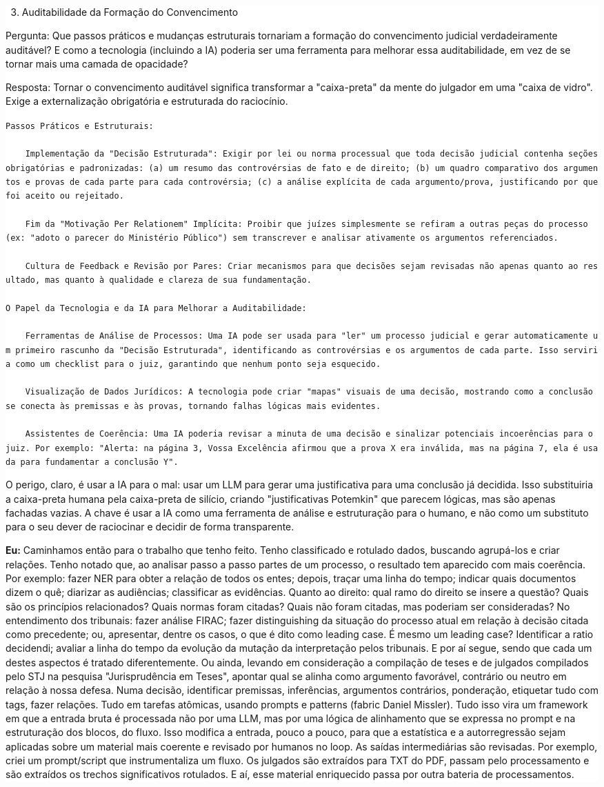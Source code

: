 3. Auditabilidade da Formação do Convencimento

Pergunta: Que passos práticos e mudanças estruturais tornariam a formação do convencimento judicial verdadeiramente auditável? E como a tecnologia (incluindo a IA) poderia ser uma ferramenta para melhorar essa auditabilidade, em vez de se tornar mais uma camada de opacidade?

Resposta:
Tornar o convencimento auditável significa transformar a "caixa-preta" da mente do julgador em uma "caixa de vidro". Exige a externalização obrigatória e estruturada do raciocínio.

    Passos Práticos e Estruturais:

        Implementação da "Decisão Estruturada": Exigir por lei ou norma processual que toda decisão judicial contenha seções obrigatórias e padronizadas: (a) um resumo das controvérsias de fato e de direito; (b) um quadro comparativo dos argumentos e provas de cada parte para cada controvérsia; (c) a análise explícita de cada argumento/prova, justificando por que foi aceito ou rejeitado.

        Fim da "Motivação Per Relationem" Implícita: Proibir que juízes simplesmente se refiram a outras peças do processo (ex: "adoto o parecer do Ministério Público") sem transcrever e analisar ativamente os argumentos referenciados.

        Cultura de Feedback e Revisão por Pares: Criar mecanismos para que decisões sejam revisadas não apenas quanto ao resultado, mas quanto à qualidade e clareza de sua fundamentação.

    O Papel da Tecnologia e da IA para Melhorar a Auditabilidade:

        Ferramentas de Análise de Processos: Uma IA pode ser usada para "ler" um processo judicial e gerar automaticamente um primeiro rascunho da "Decisão Estruturada", identificando as controvérsias e os argumentos de cada parte. Isso serviria como um checklist para o juiz, garantindo que nenhum ponto seja esquecido.

        Visualização de Dados Jurídicos: A tecnologia pode criar "mapas" visuais de uma decisão, mostrando como a conclusão se conecta às premissas e às provas, tornando falhas lógicas mais evidentes.

        Assistentes de Coerência: Uma IA poderia revisar a minuta de uma decisão e sinalizar potenciais incoerências para o juiz. Por exemplo: "Alerta: na página 3, Vossa Excelência afirmou que a prova X era inválida, mas na página 7, ela é usada para fundamentar a conclusão Y".

O perigo, claro, é usar a IA para o mal: usar um LLM para gerar uma justificativa para uma conclusão já decidida. Isso substituiria a caixa-preta humana pela caixa-preta de silício, criando "justificativas Potemkin" que parecem lógicas, mas são apenas fachadas vazias. A chave é usar a IA como uma ferramenta de análise e estruturação para o humano, e não como um substituto para o seu dever de raciocinar e decidir de forma transparente.

**Eu:** Caminhamos então para o trabalho que tenho feito. Tenho classificado e rotulado dados, buscando agrupá-los e criar relações. Tenho notado que, ao analisar passo a passo partes de um processo, o resultado tem aparecido com mais coerência. Por exemplo: fazer NER para obter a relação de todos os entes; depois, traçar uma linha do tempo; indicar quais documentos dizem o quê; diarizar as audiências; classificar as evidências. Quanto ao direito: qual ramo do direito se insere a questão? Quais são os princípios relacionados? Quais normas foram citadas? Quais não foram citadas, mas poderiam ser consideradas? No entendimento dos tribunais: fazer análise FIRAC; fazer distinguishing da situação do processo atual em relação à decisão citada como precedente; ou, apresentar, dentre os casos, o que é dito como leading case. É mesmo um leading case? Identificar a ratio decidendi; avaliar a linha do tempo da evolução da mutação da interpretação pelos tribunais. E por aí segue, sendo que cada um destes aspectos é tratado diferentemente. Ou ainda, levando em consideração a compilação de teses e de julgados compilados pelo STJ na pesquisa "Jurisprudência em Teses", apontar qual se alinha como argumento favorável, contrário ou neutro em relação à nossa defesa. Numa decisão, identificar premissas, inferências, argumentos contrários, ponderação, etiquetar tudo com tags, fazer relações. Tudo em tarefas atômicas, usando prompts e patterns (fabric Daniel Missler). Tudo isso vira um framework em que a entrada bruta é processada não por uma LLM, mas por uma lógica de alinhamento que se expressa no prompt e na estruturação dos blocos, do fluxo. Isso modifica a entrada, pouco a pouco, para que a estatística e a autorregressão sejam aplicadas sobre um material mais coerente e revisado por humanos no loop. As saídas intermediárias são revisadas. Por exemplo, criei um prompt/script que instrumentaliza um fluxo. Os julgados são extraídos para TXT do PDF, passam pelo processamento e são extraídos os trechos significativos rotulados. E aí, esse material enriquecido passa por outra bateria de processamentos.
